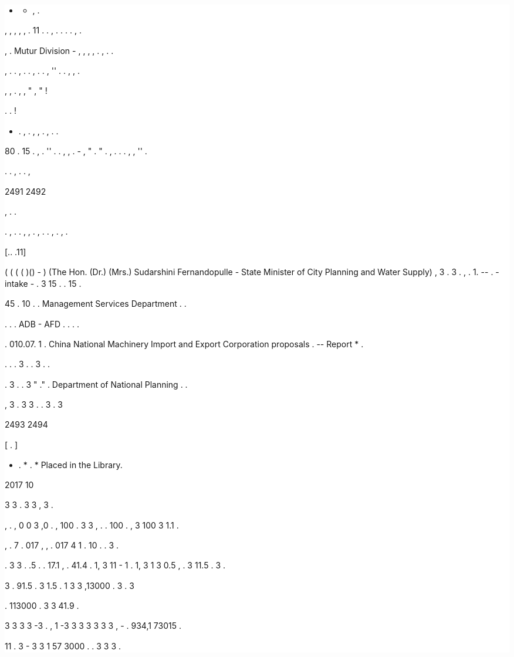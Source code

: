 - - , .

, , , , , . 11 . . , . . . . , .

, . Mutur Division - , , , , . , . .

, . . , . . , . . , '' . . , , .

, , . , , " , " !

. . !

- . , . , , . , . .

80 . 15 . , . '' . . , , . - , " . " . , . . . , , '' .

. . , . . ,

2491 2492

, . .

. , . . , , . , . . , . , .

[.. .11]

( ( ( ( )() - ) (The Hon. (Dr.) (Mrs.) Sudarshini Fernandopulle - State Minister of City Planning and Water Supply) , 3 . 3 . , . 1. -- . - intake - . 3 15 . . 15 .

45 . 10 . . Management Services Department . .

. . . ADB - AFD . . . .

. 010.07. 1 . China National Machinery Import and Export Corporation proposals . -- Report * .

. . . 3 . . 3 . .

. 3 . . 3 " ." . Department of National Planning . .

, 3 . 3 3 . . 3 . 3

2493 2494

[ . ]

* . * . * Placed in the Library.

2017 10

3 3 . 3 3 , 3 .

, . , 0 0 3 ,0 . , 100 . 3 3 , . . 100 . , 3 100 3 1.1 .

, . 7 . 017 , , . 017 4 1 . 10 . . 3 .

. 3 3 . .5 . . 17.1 , . 41.4 . 1, 3 11 - 1 . 1, 3 1 3 0.5 , . 3 11.5 . 3 .

3 . 91.5 . 3 1.5 . 1 3 3 ,13000 . 3 . 3

. 113000 . 3 3 41.9 .

3 3 3 3 -3 . , 1 -3 3 3 3 3 3 3 , - . 934,1 73015 .

11 . 3 - 3 3 1 57 3000 . . 3 3 3 .
